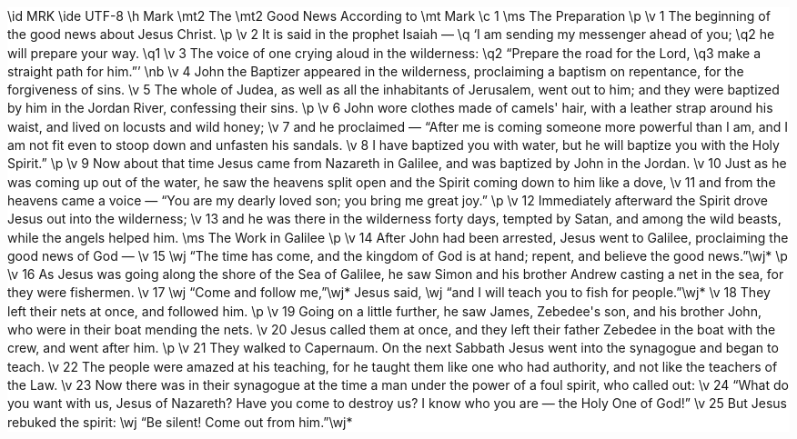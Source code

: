 \id MRK
\ide UTF-8
\h Mark
\mt2 The
\mt2 Good News According to
\mt Mark
\c 1
\ms The Preparation
\p
\v 1 The beginning of the good news about Jesus Christ.
\p
\v 2 It is said in the prophet Isaiah —
\q ‘I am sending my messenger ahead of you;
\q2 he will prepare your way.
\q1
\v 3 The voice of one crying aloud in the wilderness:
\q2 “Prepare the road for the Lord,
\q3 make a straight path for him.”’
\nb
\v 4 John the Baptizer appeared in the wilderness, proclaiming a baptism on repentance, for the forgiveness of sins.
\v 5 The whole of Judea, as well as all the inhabitants of Jerusalem, went out to him; and they were baptized by him in the Jordan River, confessing their sins.
\p
\v 6 John wore clothes made of camels' hair, with a leather strap around his waist, and lived on locusts and wild honey;
\v 7 and he proclaimed — “After me is coming someone more powerful than I am, and I am not fit even to stoop down and unfasten his sandals.
\v 8 I have baptized you with water, but he will baptize you with the Holy Spirit.”
\p
\v 9 Now about that time Jesus came from Nazareth in Galilee, and was baptized by John in the Jordan.
\v 10 Just as he was coming up out of the water, he saw the heavens split open and the Spirit coming down to him like a dove,
\v 11 and from the heavens came a voice — “You are my dearly loved son; you bring me great joy.”
\p
\v 12 Immediately afterward the Spirit drove Jesus out into the wilderness;
\v 13 and he was there in the wilderness forty days, tempted by Satan, and among the wild beasts, while the angels helped him.
\ms The Work in Galilee
\p
\v 14 After John had been arrested, Jesus went to Galilee, proclaiming the good news of God —
\v 15 \wj “The time has come, and the kingdom of God is at hand; repent, and believe the good news.”\wj*
\p
\v 16 As Jesus was going along the shore of the Sea of Galilee, he saw Simon and his brother Andrew casting a net in the sea, for they were fishermen.
\v 17 \wj “Come and follow me,”\wj*  Jesus said, \wj “and I will teach you to fish for people.”\wj*
\v 18 They left their nets at once, and followed him.
\p
\v 19 Going on a little further, he saw James, Zebedee's son, and his brother John, who were in their boat mending the nets.
\v 20 Jesus called them at once, and they left their father Zebedee in the boat with the crew, and went after him.
\p
\v 21 They walked to Capernaum. On the next Sabbath Jesus went into the synagogue and began to teach.
\v 22 The people were amazed at his teaching, for he taught them like one who had authority, and not like the teachers of the Law.
\v 23 Now there was in their synagogue at the time a man under the power of a foul spirit, who called out:
\v 24 “What do you want with us, Jesus of Nazareth? Have you come to destroy us? I know who you are — the Holy One of God!”
\v 25 But Jesus rebuked the spirit: \wj “Be silent! Come out from him.”\wj*